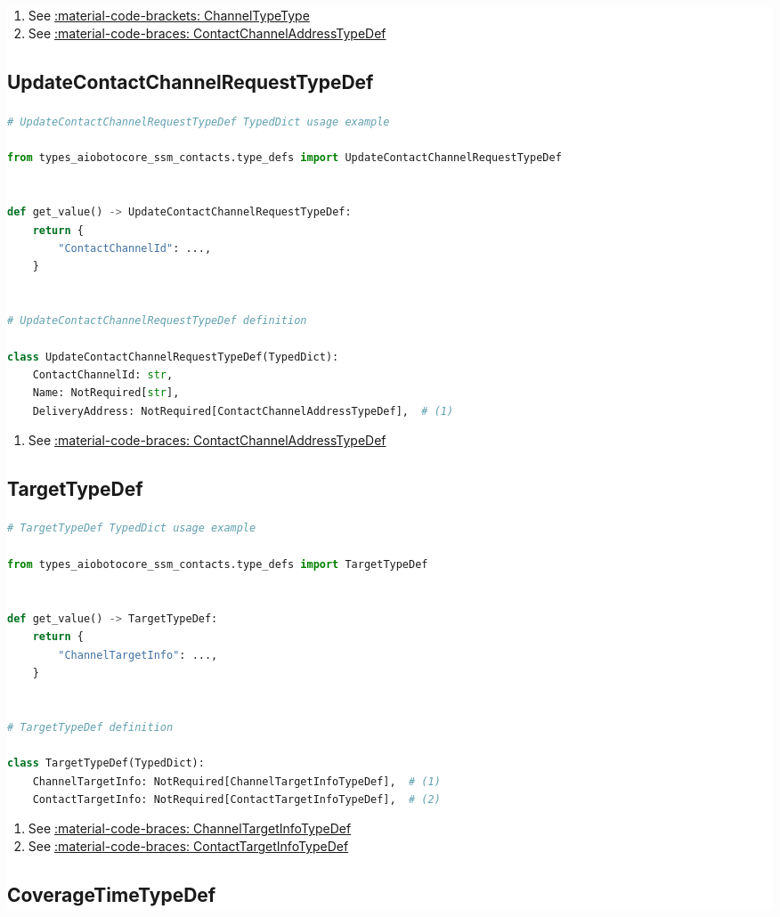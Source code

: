 1. See [:material-code-brackets: ChannelTypeType](./literals.md#channeltypetype) 
2. See [:material-code-braces: ContactChannelAddressTypeDef](./type_defs.md#contactchanneladdresstypedef) 
## UpdateContactChannelRequestTypeDef

```python
# UpdateContactChannelRequestTypeDef TypedDict usage example

from types_aiobotocore_ssm_contacts.type_defs import UpdateContactChannelRequestTypeDef


def get_value() -> UpdateContactChannelRequestTypeDef:
    return {
        "ContactChannelId": ...,
    }


# UpdateContactChannelRequestTypeDef definition

class UpdateContactChannelRequestTypeDef(TypedDict):
    ContactChannelId: str,
    Name: NotRequired[str],
    DeliveryAddress: NotRequired[ContactChannelAddressTypeDef],  # (1)
```

1. See [:material-code-braces: ContactChannelAddressTypeDef](./type_defs.md#contactchanneladdresstypedef) 
## TargetTypeDef

```python
# TargetTypeDef TypedDict usage example

from types_aiobotocore_ssm_contacts.type_defs import TargetTypeDef


def get_value() -> TargetTypeDef:
    return {
        "ChannelTargetInfo": ...,
    }


# TargetTypeDef definition

class TargetTypeDef(TypedDict):
    ChannelTargetInfo: NotRequired[ChannelTargetInfoTypeDef],  # (1)
    ContactTargetInfo: NotRequired[ContactTargetInfoTypeDef],  # (2)
```

1. See [:material-code-braces: ChannelTargetInfoTypeDef](./type_defs.md#channeltargetinfotypedef) 
2. See [:material-code-braces: ContactTargetInfoTypeDef](./type_defs.md#contacttargetinfotypedef) 
## CoverageTimeTypeDef
